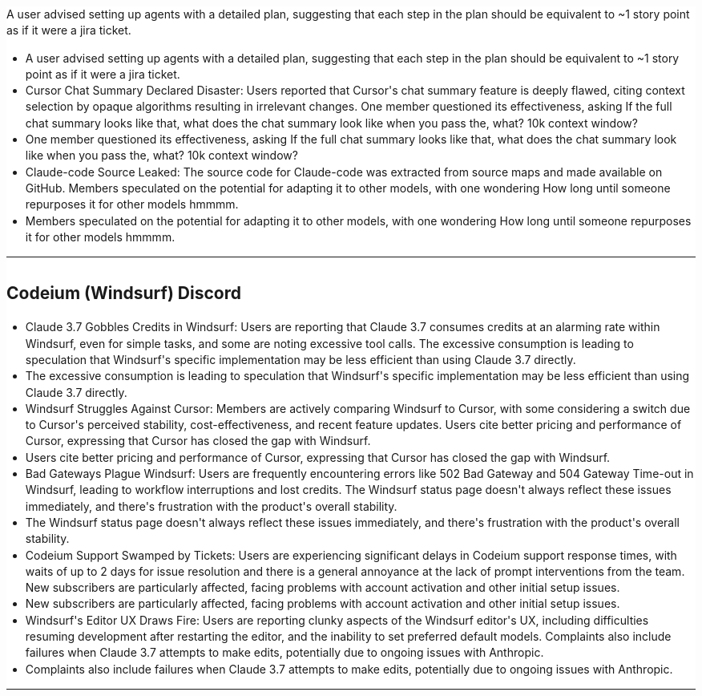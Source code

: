 A user advised setting up agents with a detailed plan, suggesting that each step in the plan should be equivalent to ~1 story point as if it were a jira ticket.
* A user advised setting up agents with a detailed plan, suggesting that each step in the plan should be equivalent to ~1 story point as if it were a jira ticket.
* Cursor Chat Summary Declared Disaster: Users reported that Cursor's chat summary feature is deeply flawed, citing context selection by opaque algorithms resulting in irrelevant changes.
One member questioned its effectiveness, asking If the full chat summary looks like that, what does the chat summary look like when you pass the, what? 10k context window?
* One member questioned its effectiveness, asking If the full chat summary looks like that, what does the chat summary look like when you pass the, what? 10k context window?
* Claude-code Source Leaked: The source code for Claude-code was extracted from source maps and made available on GitHub.
Members speculated on the potential for adapting it to other models, with one wondering How long until someone repurposes it for other models hmmmm.
* Members speculated on the potential for adapting it to other models, with one wondering How long until someone repurposes it for other models hmmmm.

---

## Codeium (Windsurf) Discord

* Claude 3.7 Gobbles Credits in Windsurf: Users are reporting that Claude 3.7 consumes credits at an alarming rate within Windsurf, even for simple tasks, and some are noting excessive tool calls.
The excessive consumption is leading to speculation that Windsurf's specific implementation may be less efficient than using Claude 3.7 directly.
* The excessive consumption is leading to speculation that Windsurf's specific implementation may be less efficient than using Claude 3.7 directly.
* Windsurf Struggles Against Cursor: Members are actively comparing Windsurf to Cursor, with some considering a switch due to Cursor's perceived stability, cost-effectiveness, and recent feature updates.
Users cite better pricing and performance of Cursor, expressing that Cursor has closed the gap with Windsurf.
* Users cite better pricing and performance of Cursor, expressing that Cursor has closed the gap with Windsurf.
* Bad Gateways Plague Windsurf: Users are frequently encountering errors like 502 Bad Gateway and 504 Gateway Time-out in Windsurf, leading to workflow interruptions and lost credits.
The Windsurf status page doesn't always reflect these issues immediately, and there's frustration with the product's overall stability.
* The Windsurf status page doesn't always reflect these issues immediately, and there's frustration with the product's overall stability.
* Codeium Support Swamped by Tickets: Users are experiencing significant delays in Codeium support response times, with waits of up to 2 days for issue resolution and there is a general annoyance at the lack of prompt interventions from the team.
New subscribers are particularly affected, facing problems with account activation and other initial setup issues.
* New subscribers are particularly affected, facing problems with account activation and other initial setup issues.
* Windsurf's Editor UX Draws Fire: Users are reporting clunky aspects of the Windsurf editor's UX, including difficulties resuming development after restarting the editor, and the inability to set preferred default models.
Complaints also include failures when Claude 3.7 attempts to make edits, potentially due to ongoing issues with Anthropic.
* Complaints also include failures when Claude 3.7 attempts to make edits, potentially due to ongoing issues with Anthropic.

---